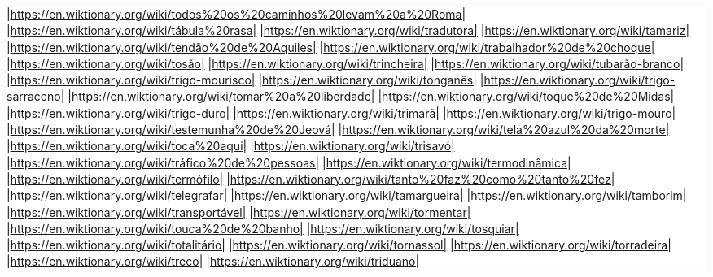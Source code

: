 |https://en.wiktionary.org/wiki/todos%20os%20caminhos%20levam%20a%20Roma|
|https://en.wiktionary.org/wiki/tábula%20rasa|
|https://en.wiktionary.org/wiki/tradutora|
|https://en.wiktionary.org/wiki/tamariz|
|https://en.wiktionary.org/wiki/tendão%20de%20Aquiles|
|https://en.wiktionary.org/wiki/trabalhador%20de%20choque|
|https://en.wiktionary.org/wiki/tosão|
|https://en.wiktionary.org/wiki/trincheira|
|https://en.wiktionary.org/wiki/tubarão-branco|
|https://en.wiktionary.org/wiki/trigo-mourisco|
|https://en.wiktionary.org/wiki/tonganês|
|https://en.wiktionary.org/wiki/trigo-sarraceno|
|https://en.wiktionary.org/wiki/tomar%20a%20liberdade|
|https://en.wiktionary.org/wiki/toque%20de%20Midas|
|https://en.wiktionary.org/wiki/trigo-duro|
|https://en.wiktionary.org/wiki/trimarã|
|https://en.wiktionary.org/wiki/trigo-mouro|
|https://en.wiktionary.org/wiki/testemunha%20de%20Jeová|
|https://en.wiktionary.org/wiki/tela%20azul%20da%20morte|
|https://en.wiktionary.org/wiki/toca%20aqui|
|https://en.wiktionary.org/wiki/trisavó|
|https://en.wiktionary.org/wiki/tráfico%20de%20pessoas|
|https://en.wiktionary.org/wiki/termodinâmica|
|https://en.wiktionary.org/wiki/termófilo|
|https://en.wiktionary.org/wiki/tanto%20faz%20como%20tanto%20fez|
|https://en.wiktionary.org/wiki/telegrafar|
|https://en.wiktionary.org/wiki/tamargueira|
|https://en.wiktionary.org/wiki/tamborim|
|https://en.wiktionary.org/wiki/transportável|
|https://en.wiktionary.org/wiki/tormentar|
|https://en.wiktionary.org/wiki/touca%20de%20banho|
|https://en.wiktionary.org/wiki/tosquiar|
|https://en.wiktionary.org/wiki/totalitário|
|https://en.wiktionary.org/wiki/tornassol|
|https://en.wiktionary.org/wiki/torradeira|
|https://en.wiktionary.org/wiki/treco|
|https://en.wiktionary.org/wiki/triduano|